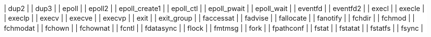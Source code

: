| dup2 |
| dup3 |
| epoll |
| epoll2 |
| epoll_create1 |
| epoll_ctl |
| epoll_pwait |
| epoll_wait |
| eventfd |
| eventfd2 |
| execl |
| execle |
| execlp |
| execv |
| execve |
| execvp |
| exit |
| exit_group |
| faccessat |
| fadvise |
| fallocate |
| fanotify |
| fchdir |
| fchmod |
| fchmodat |
| fchown |
| fchownat |
| fcntl |
| fdatasync |
| flock |
| fmtmsg |
| fork |
| fpathconf |
| fstat |
| fstatat |
| fstatfs |
| fsync |